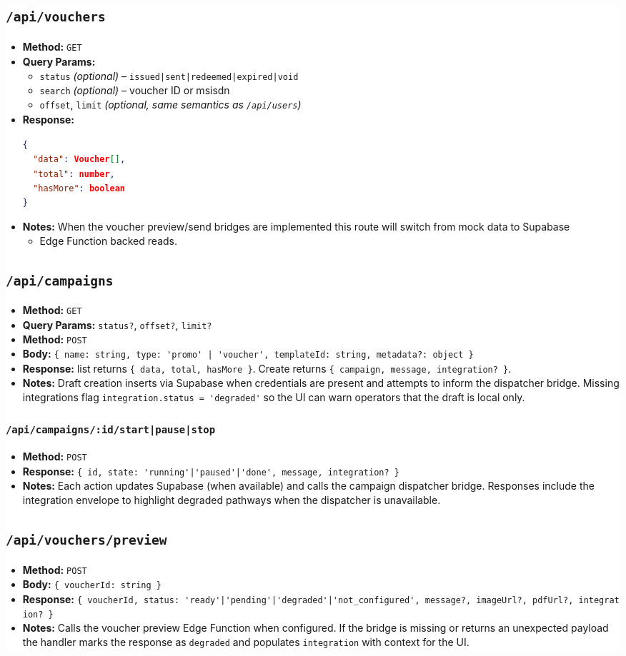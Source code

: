 ## `/api/vouchers`

- **Method:** `GET`
- **Query Params:**
  - `status` _(optional)_ – `issued|sent|redeemed|expired|void`
  - `search` _(optional)_ – voucher ID or msisdn
  - `offset`, `limit` _(optional, same semantics as `/api/users`)_
- **Response:**
  ```json
  {
    "data": Voucher[],
    "total": number,
    "hasMore": boolean
  }
  ```
- **Notes:** When the voucher preview/send bridges are implemented this route
  will switch from mock data to Supabase
  - Edge Function backed reads.

## `/api/campaigns`

- **Method:** `GET`
- **Query Params:** `status?`, `offset?`, `limit?`
- **Method:** `POST`
- **Body:**
  `{ name: string, type: 'promo' | 'voucher', templateId: string, metadata?: object }`
- **Response:** list returns `{ data, total, hasMore }`. Create returns
  `{ campaign, message, integration? }`.
- **Notes:** Draft creation inserts via Supabase when credentials are present
  and attempts to inform the dispatcher bridge. Missing integrations flag
  `integration.status = 'degraded'` so the UI can warn operators that the draft
  is local only.

### `/api/campaigns/:id/start|pause|stop`

- **Method:** `POST`
- **Response:**
  `{ id, state: 'running'|'paused'|'done', message, integration? }`
- **Notes:** Each action updates Supabase (when available) and calls the
  campaign dispatcher bridge. Responses include the integration envelope to
  highlight degraded pathways when the dispatcher is unavailable.

## `/api/vouchers/preview`

- **Method:** `POST`
- **Body:** `{ voucherId: string }`
- **Response:**
  `{ voucherId, status: 'ready'|'pending'|'degraded'|'not_configured', message?, imageUrl?, pdfUrl?, integration? }`
- **Notes:** Calls the voucher preview Edge Function when configured. If the
  bridge is missing or returns an unexpected payload the handler marks the
  response as `degraded` and populates `integration` with context for the UI.
